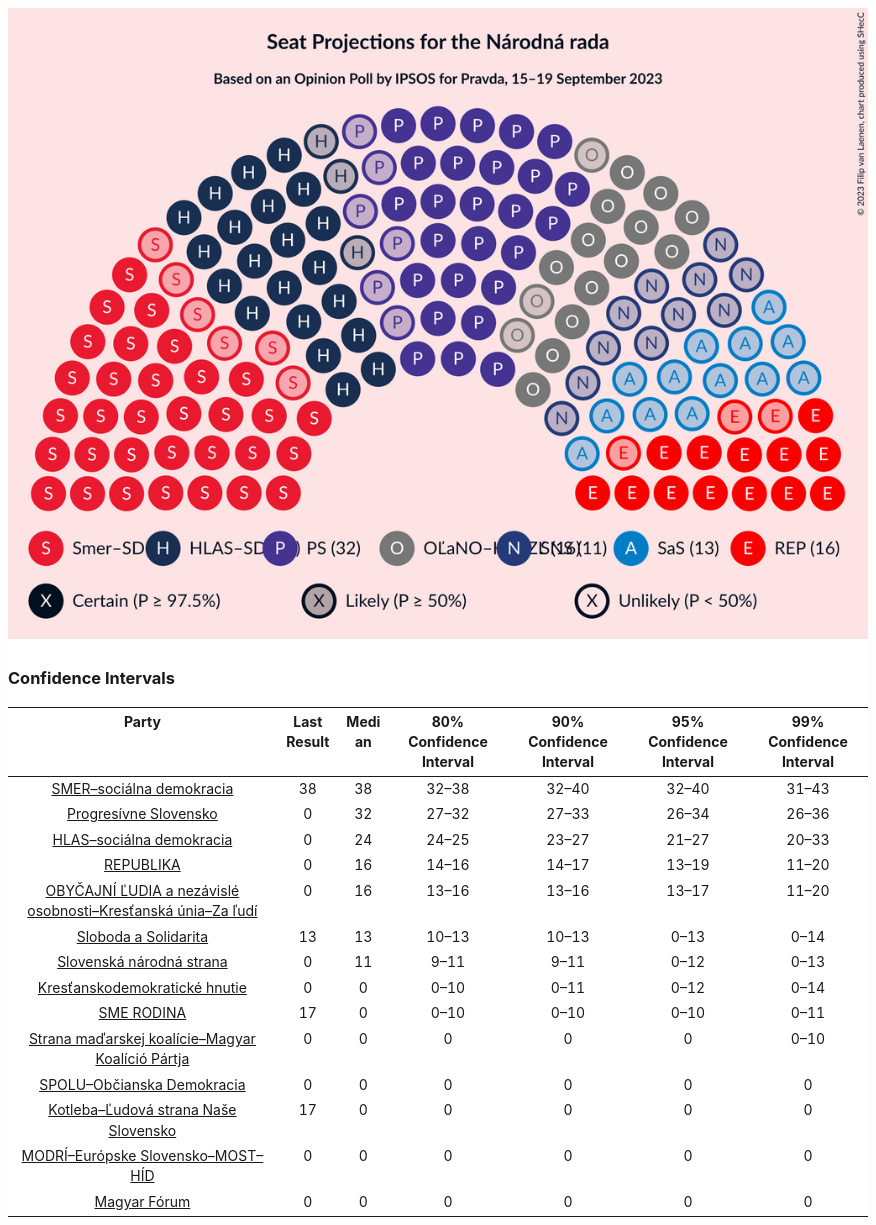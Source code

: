 ![Graph with seating plan not yet produced](2023-09-19-IPSOS-seating-plan.png "Seating Plan")

### Confidence Intervals

| Party | Last Result | Median | 80% Confidence Interval | 90% Confidence Interval | 95% Confidence Interval | 99% Confidence Interval |
|:-----:|:-----------:|:------:|:-----------------------:|:-----------------------:|:-----------------------:|:-----------------------:|
| <a href="#smer–sociálna-demokracia">SMER–sociálna demokracia</a> | 38 | 38 | 32–38 |32–40 |32–40 |31–43 |
| <a href="#progresívne-slovensko">Progresívne Slovensko</a> | 0 | 32 | 27–32 |27–33 |26–34 |26–36 |
| <a href="#hlas–sociálna-demokracia">HLAS–sociálna demokracia</a> | 0 | 24 | 24–25 |23–27 |21–27 |20–33 |
| <a href="#republika">REPUBLIKA</a> | 0 | 16 | 14–16 |14–17 |13–19 |11–20 |
| <a href="#obyčajní-ľudia-a-nezávislé-osobnosti–kresťanská-únia–za-ľudí">OBYČAJNÍ ĽUDIA a nezávislé osobnosti–Kresťanská únia–Za ľudí</a> | 0 | 16 | 13–16 |13–16 |13–17 |11–20 |
| <a href="#sloboda-a-solidarita">Sloboda a Solidarita</a> | 13 | 13 | 10–13 |10–13 |0–13 |0–14 |
| <a href="#slovenská-národná-strana">Slovenská národná strana</a> | 0 | 11 | 9–11 |9–11 |0–12 |0–13 |
| <a href="#kresťanskodemokratické-hnutie">Kresťanskodemokratické hnutie</a> | 0 | 0 | 0–10 |0–11 |0–12 |0–14 |
| <a href="#sme-rodina">SME RODINA</a> | 17 | 0 | 0–10 |0–10 |0–10 |0–11 |
| <a href="#strana-maďarskej-koalície–magyar-koalíció-pártja">Strana maďarskej koalície–Magyar Koalíció Pártja</a> | 0 | 0 | 0 |0 |0 |0–10 |
| <a href="#spolu–občianska-demokracia">SPOLU–Občianska Demokracia</a> | 0 | 0 | 0 |0 |0 |0 |
| <a href="#kotleba–ľudová-strana-naše-slovensko">Kotleba–Ľudová strana Naše Slovensko</a> | 17 | 0 | 0 |0 |0 |0 |
| <a href="#modrí–európske-slovensko–most–híd">MODRÍ–Európske Slovensko–MOST–HÍD</a> | 0 | 0 | 0 |0 |0 |0 |
| <a href="#magyar-fórum">Magyar Fórum</a> | 0 | 0 | 0 |0 |0 |0 |
